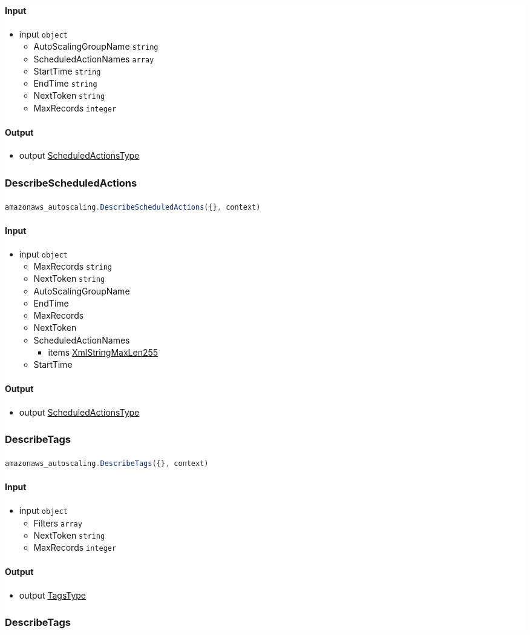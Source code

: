 #### Input
* input `object`
  * AutoScalingGroupName `string`
  * ScheduledActionNames `array`
  * StartTime `string`
  * EndTime `string`
  * NextToken `string`
  * MaxRecords `integer`

#### Output
* output [ScheduledActionsType](#scheduledactionstype)

### DescribeScheduledActions



```js
amazonaws_autoscaling.DescribeScheduledActions({}, context)
```

#### Input
* input `object`
  * MaxRecords `string`
  * NextToken `string`
  * AutoScalingGroupName
  * EndTime
  * MaxRecords
  * NextToken
  * ScheduledActionNames
    * items [XmlStringMaxLen255](#xmlstringmaxlen255)
  * StartTime

#### Output
* output [ScheduledActionsType](#scheduledactionstype)

### DescribeTags



```js
amazonaws_autoscaling.DescribeTags({}, context)
```

#### Input
* input `object`
  * Filters `array`
  * NextToken `string`
  * MaxRecords `integer`

#### Output
* output [TagsType](#tagstype)

### DescribeTags

